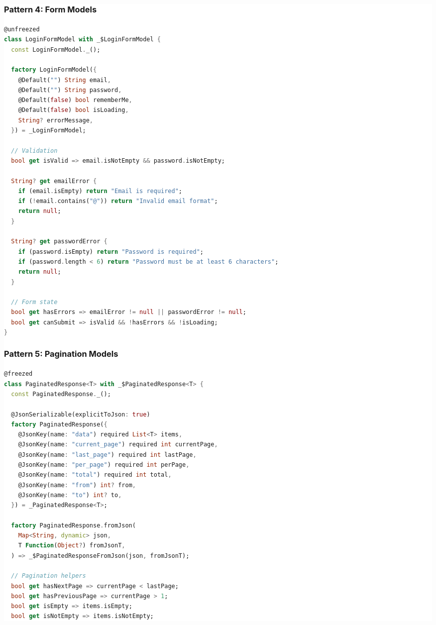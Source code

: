 ### **Pattern 4: Form Models**

```dart
@unfreezed
class LoginFormModel with _$LoginFormModel {
  const LoginFormModel._();
  
  factory LoginFormModel({
    @Default("") String email,
    @Default("") String password,
    @Default(false) bool rememberMe,
    @Default(false) bool isLoading,
    String? errorMessage,
  }) = _LoginFormModel;
  
  // Validation
  bool get isValid => email.isNotEmpty && password.isNotEmpty;
  
  String? get emailError {
    if (email.isEmpty) return "Email is required";
    if (!email.contains("@")) return "Invalid email format";
    return null;
  }
  
  String? get passwordError {
    if (password.isEmpty) return "Password is required";
    if (password.length < 6) return "Password must be at least 6 characters";
    return null;
  }
  
  // Form state
  bool get hasErrors => emailError != null || passwordError != null;
  bool get canSubmit => isValid && !hasErrors && !isLoading;
}
```

### **Pattern 5: Pagination Models**

```dart
@freezed
class PaginatedResponse<T> with _$PaginatedResponse<T> {
  const PaginatedResponse._();
  
  @JsonSerializable(explicitToJson: true)
  factory PaginatedResponse({
    @JsonKey(name: "data") required List<T> items,
    @JsonKey(name: "current_page") required int currentPage,
    @JsonKey(name: "last_page") required int lastPage,
    @JsonKey(name: "per_page") required int perPage,
    @JsonKey(name: "total") required int total,
    @JsonKey(name: "from") int? from,
    @JsonKey(name: "to") int? to,
  }) = _PaginatedResponse<T>;
  
  factory PaginatedResponse.fromJson(
    Map<String, dynamic> json,
    T Function(Object?) fromJsonT,
  ) => _$PaginatedResponseFromJson(json, fromJsonT);
  
  // Pagination helpers
  bool get hasNextPage => currentPage < lastPage;
  bool get hasPreviousPage => currentPage > 1;
  bool get isEmpty => items.isEmpty;
  bool get isNotEmpty => items.isNotEmpty;
```